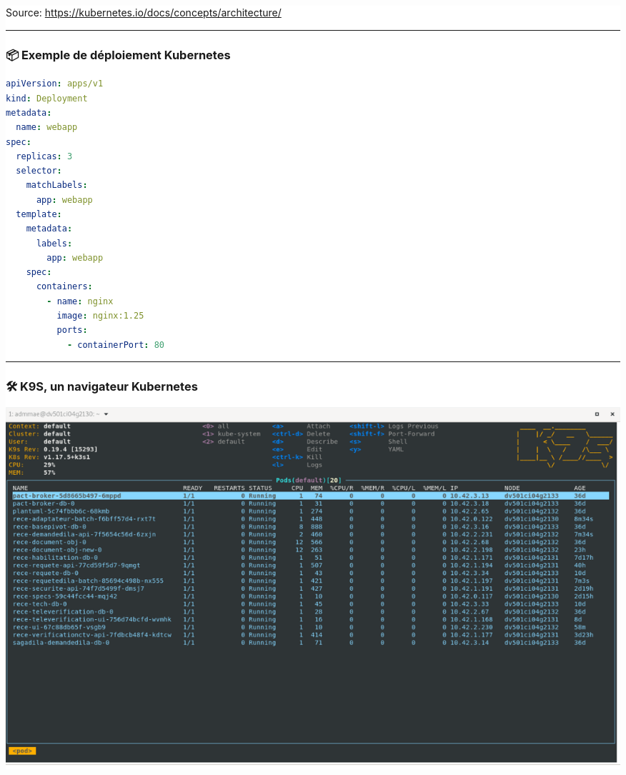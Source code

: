 Source: https://kubernetes.io/docs/concepts/architecture/

---

### 📦 Exemple de déploiement Kubernetes

```yaml
apiVersion: apps/v1
kind: Deployment
metadata:
  name: webapp
spec:
  replicas: 3
  selector:
    matchLabels:
      app: webapp
  template:
    metadata:
      labels:
        app: webapp
    spec:
      containers:
        - name: nginx
          image: nginx:1.25
          ports:
            - containerPort: 80
```

---

### 🛠️ K9S, un navigateur Kubernetes

![width:700px](./images/k9s.png)
